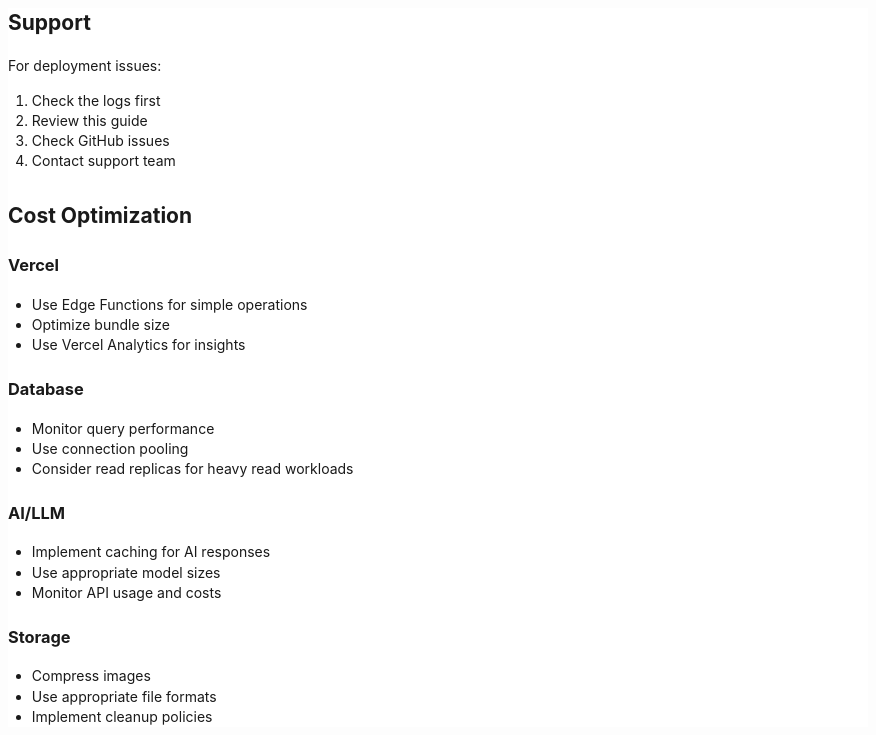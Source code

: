 ## Support

For deployment issues:

1. Check the logs first
2. Review this guide
3. Check GitHub issues
4. Contact support team

## Cost Optimization

### Vercel

- Use Edge Functions for simple operations
- Optimize bundle size
- Use Vercel Analytics for insights

### Database

- Monitor query performance
- Use connection pooling
- Consider read replicas for heavy read workloads

### AI/LLM

- Implement caching for AI responses
- Use appropriate model sizes
- Monitor API usage and costs

### Storage

- Compress images
- Use appropriate file formats
- Implement cleanup policies

